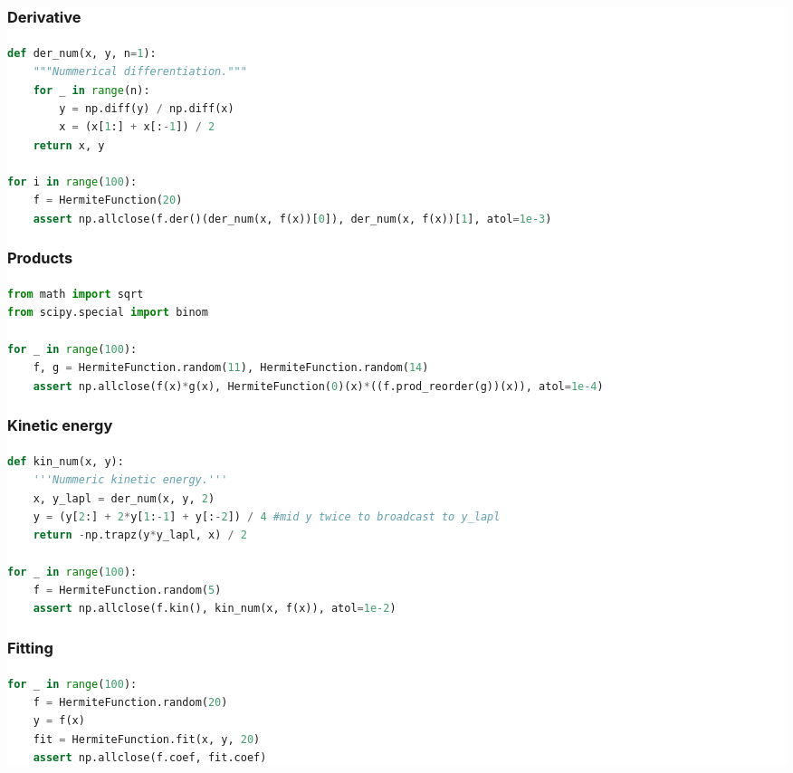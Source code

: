 ### Derivative


```python
def der_num(x, y, n=1):
    """Nummerical differentiation."""
    for _ in range(n):
        y = np.diff(y) / np.diff(x)
        x = (x[1:] + x[:-1]) / 2
    return x, y

for i in range(100):
    f = HermiteFunction(20)
    assert np.allclose(f.der()(der_num(x, f(x))[0]), der_num(x, f(x))[1], atol=1e-3)
```

### Products


```python
from math import sqrt
from scipy.special import binom

for _ in range(100):
    f, g = HermiteFunction.random(11), HermiteFunction.random(14)
    assert np.allclose(f(x)*g(x), HermiteFunction(0)(x)*((f.prod_reorder(g))(x)), atol=1e-4)
```

### Kinetic energy


```python
def kin_num(x, y):
    '''Nummeric kinetic energy.'''
    x, y_lapl = der_num(x, y, 2)
    y = (y[2:] + 2*y[1:-1] + y[:-2]) / 4 #mid y twice to broadcast to y_lapl
    return -np.trapz(y*y_lapl, x) / 2

for _ in range(100):
    f = HermiteFunction.random(5)
    assert np.allclose(f.kin(), kin_num(x, f(x)), atol=1e-2)
```

### Fitting


```python
for _ in range(100):
    f = HermiteFunction.random(20)
    y = f(x)
    fit = HermiteFunction.fit(x, y, 20)
    assert np.allclose(f.coef, fit.coef)
```
